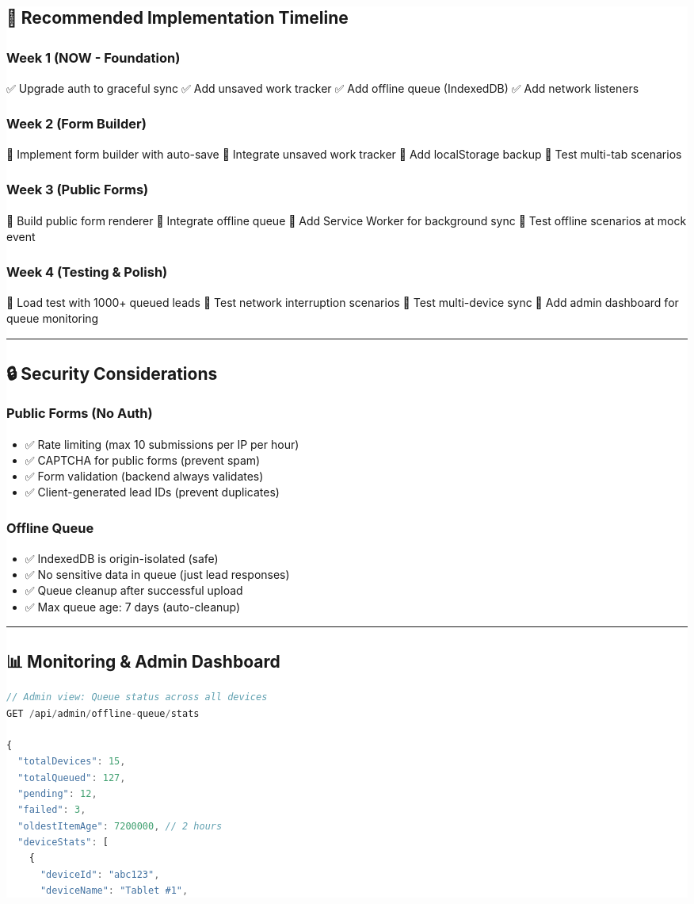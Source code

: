 
## 🎯 **Recommended Implementation Timeline**

### **Week 1 (NOW - Foundation)**
✅ Upgrade auth to graceful sync
✅ Add unsaved work tracker
✅ Add offline queue (IndexedDB)
✅ Add network listeners

### **Week 2 (Form Builder)**
🔄 Implement form builder with auto-save
🔄 Integrate unsaved work tracker
🔄 Add localStorage backup
🔄 Test multi-tab scenarios

### **Week 3 (Public Forms)**
🔄 Build public form renderer
🔄 Integrate offline queue
🔄 Add Service Worker for background sync
🔄 Test offline scenarios at mock event

### **Week 4 (Testing & Polish)**
🔄 Load test with 1000+ queued leads
🔄 Test network interruption scenarios
🔄 Test multi-device sync
🔄 Add admin dashboard for queue monitoring

---

## 🔒 **Security Considerations**

### **Public Forms (No Auth)**
- ✅ Rate limiting (max 10 submissions per IP per hour)
- ✅ CAPTCHA for public forms (prevent spam)
- ✅ Form validation (backend always validates)
- ✅ Client-generated lead IDs (prevent duplicates)

### **Offline Queue**
- ✅ IndexedDB is origin-isolated (safe)
- ✅ No sensitive data in queue (just lead responses)
- ✅ Queue cleanup after successful upload
- ✅ Max queue age: 7 days (auto-cleanup)

---

## 📊 **Monitoring & Admin Dashboard**

```typescript
// Admin view: Queue status across all devices
GET /api/admin/offline-queue/stats

{
  "totalDevices": 15,
  "totalQueued": 127,
  "pending": 12,
  "failed": 3,
  "oldestItemAge": 7200000, // 2 hours
  "deviceStats": [
    {
      "deviceId": "abc123",
      "deviceName": "Tablet #1",
```